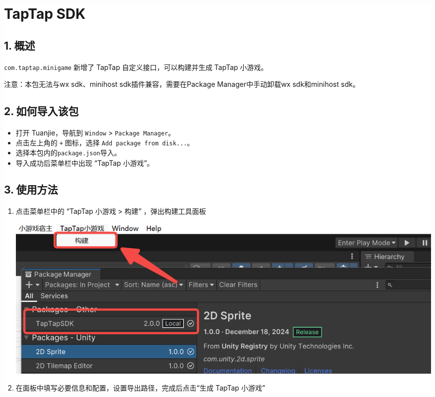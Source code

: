 # TapTap SDK

## 1. 概述

`com.taptap.minigame` 新增了 TapTap 自定义接口，可以构建并生成 TapTap 小游戏。

注意：本包无法与wx sdk、minihost sdk插件兼容，需要在Package Manager中手动卸载wx sdk和minihost sdk。

## 2. 如何导入该包

- 打开 Tuanjie，导航到 `Window` > `Package Manager`。
- 点击左上角的 `+` 图标，选择 `Add package from disk...`。
- 选择本包内的`package.json`导入。
- 导入成功后菜单栏中出现 “TapTap 小游戏”。

## 3. 使用方法

1. 点击菜单栏中的 “TapTap 小游戏 > 构建” ，弹出构建工具面板

   ![](./images/1.png)

2. 在面板中填写必要信息和配置，设置导出路径，完成后点击“生成 TapTap 小游戏”
